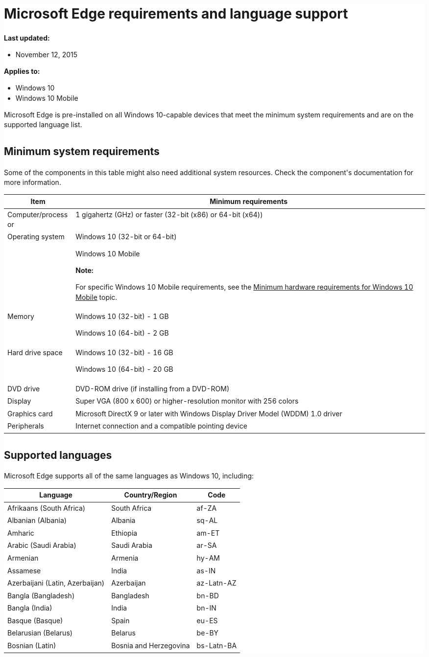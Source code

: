 # Microsoft Edge requirements and language support

**Last updated:**

* November 12, 2015

**Applies to:**

* Windows 10
* Windows 10 Mobile


Microsoft Edge is pre-installed on all Windows 10-capable devices that meet the minimum system requirements and are on the supported language list.

## Minimum system requirements

Some of the components in this table might also need additional system resources. Check the component's documentation for more information.

| Item| Minimum requirements|
| ------------------ | -------------------------------------------- |
| Computer/processor| 1 gigahertz (GHz) or faster (32-bit (x86) or 64-bit (x64))|
| Operating system| Windows 10 (32-bit or 64-bit) <p> Windows 10 Mobile <p>**Note:**<p> For specific Windows 10 Mobile requirements, see the [Minimum hardware requirements for Windows 10 Mobile](http://go.microsoft.com/fwlink/?LinkID=699266) topic.|
| Memory| Windows 10 (32-bit) - 1 GB  <p> Windows 10 (64-bit) - 2 GB|
| Hard drive space| Windows 10 (32-bit) - 16 GB <p> Windows 10 (64-bit) - 20 GB|
| DVD drive| DVD-ROM drive (if installing from a DVD-ROM)|
| Display| Super VGA (800 x 600) or higher-resolution monitor with 256 colors|
| Graphics card| Microsoft DirectX 9 or later with Windows Display Driver Model (WDDM) 1.0 driver|
| Peripherals| Internet connection and a compatible pointing device|



## Supported languages

Microsoft Edge supports all of the same languages as Windows 10, including:

| Language| Country/Region| Code|
| ------------------------ | -------------- | ------ |
| Afrikaans (South Africa)| South Africa| af-ZA|
| Albanian (Albania)| Albania| sq-AL|
| Amharic| Ethiopia| am-ET|
| Arabic (Saudi Arabia)| Saudi Arabia| ar-SA|
| Armenian| Armenia| hy-AM|
| Assamese| India| as-IN|
| Azerbaijani (Latin, Azerbaijan)| Azerbaijan| az-Latn-AZ|
| Bangla (Bangladesh)| Bangladesh| bn-BD|
| Bangla (India)| India| bn-IN|
| Basque (Basque)| Spain| eu-ES|
| Belarusian (Belarus)| Belarus| be-BY|
| Bosnian (Latin)| Bosnia and Herzegovina| bs-Latn-BA|